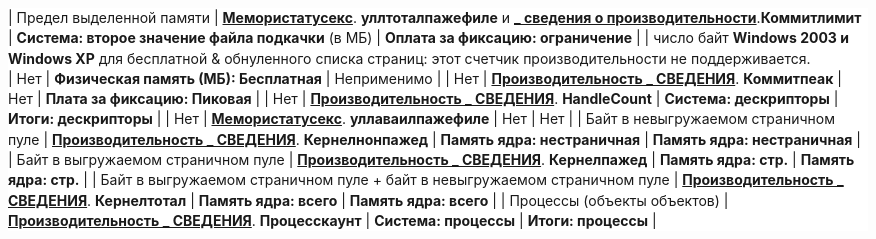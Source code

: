| Предел выделенной памяти                                                                                                                                                                                                                                                   | [**Мемористатусекс**](/windows/win32/api/sysinfoapi/ns-sysinfoapi-memorystatusex). **уллтоталпажефиле** и [**\_ сведения о производительности**](/windows/win32/api/psapi/ns-psapi-performance_information).**Коммитлимит**   | **Система: второе значение файла подкачки** (в МБ)                                          | **Оплата за фиксацию: ограничение**                                            |
| число байт **Windows 2003 и Windows XP** для бесплатной & обнуленного списка страниц: этот счетчик производительности не поддерживается.<br/>                                                                                                                                      | Нет                                                                                                                                                     | **Физическая память (МБ): Бесплатная**                                                      | Неприменимо                                                      |
| Нет                                                                                                                                                                                                                                                           | [**Производительность \_ СВЕДЕНИЯ**](/windows/win32/api/psapi/ns-psapi-performance_information). **Коммитпеак**                                                                          | Нет                                                                                | **Плата за фиксацию: Пиковая**                                             |
| Нет                                                                                                                                                                                                                                                           | [**Производительность \_ СВЕДЕНИЯ**](/windows/win32/api/psapi/ns-psapi-performance_information). **HandleCount**                                                                         | **Система: дескрипторы**                                                                 | **Итоги: дескрипторы**                                                 |
| Нет                                                                                                                                                                                                                                                           | [**Мемористатусекс**](/windows/win32/api/sysinfoapi/ns-sysinfoapi-memorystatusex). **уллаваилпажефиле**                                                                                        | Нет                                                                                | Нет                                                                |
| Байт в невыгружаемом страничном пуле                                                                                                                                                                                                                                            | [**Производительность \_ СВЕДЕНИЯ**](/windows/win32/api/psapi/ns-psapi-performance_information). **Кернелнонпажед**                                                                      | **Память ядра: нестраничная**                                                         | **Память ядра: нестраничная**                                         |
| Байт в выгружаемом страничном пуле                                                                                                                                                                                                                                               | [**Производительность \_ СВЕДЕНИЯ**](/windows/win32/api/psapi/ns-psapi-performance_information). **Кернелпажед**                                                                         | **Память ядра: стр.**                                                            | **Память ядра: стр.**                                            |
| Байт в выгружаемом страничном пуле + байт в невыгружаемом страничном пуле                                                                                                                                                                                                                         | [**Производительность \_ СВЕДЕНИЯ**](/windows/win32/api/psapi/ns-psapi-performance_information). **Кернелтотал**                                                                         | **Память ядра: всего**                                                            | **Память ядра: всего**                                            |
| Процессы (объекты объектов)                                                                                                                                                                                                                                     | [**Производительность \_ СВЕДЕНИЯ**](/windows/win32/api/psapi/ns-psapi-performance_information). **Процесскаунт**                                                                        | **Система: процессы**                                                               | **Итоги: процессы**                                               |